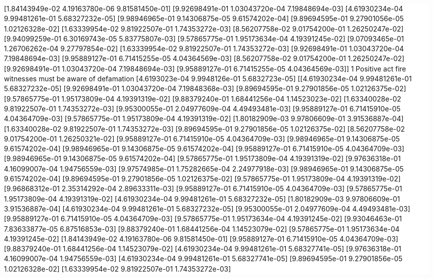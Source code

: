  [1.84143949e-02 4.19163780e-06 9.81581450e-01]
 [9.92698491e-01 1.03043720e-04 7.19848694e-03]
 [4.61930234e-04 9.99481261e-01 5.68327232e-05]
 [9.98946965e-01 9.14306875e-05 9.61574202e-04]
 [9.89694595e-01 9.27901056e-05 1.02126328e-02]
 [1.63339954e-02 9.81922507e-01 1.74353272e-03]
 [8.56207758e-02 9.01754200e-01 1.26250247e-02]
 [9.94099259e-01 6.30169743e-05 5.83775807e-03]
 [9.57865775e-01 1.95173634e-04 4.19391245e-02]
 [9.07093465e-01 1.26706262e-04 9.27797854e-02]
 [1.63339954e-02 9.81922507e-01 1.74353272e-03]
 [9.92698491e-01 1.03043720e-04 7.19848694e-03]
 [9.95889127e-01 6.71415255e-05 4.04364569e-03]
 [8.56207758e-02 9.01754200e-01 1.26250247e-02]
 [9.92698491e-01 1.03043720e-04 7.19848694e-03]
 [9.95889127e-01 6.71415255e-05 4.04364569e-03]]
1
Positive
act fire witnesses must be aware of defamation
[4.6193023e-04 9.9948126e-01 5.6832723e-05]
[[4.61930234e-04 9.99481261e-01 5.68327232e-05]
 [9.92698491e-01 1.03043720e-04 7.19848368e-03]
 [9.89694595e-01 9.27901856e-05 1.02126375e-02]
 [9.57865775e-01 1.95173809e-04 4.19391319e-02]
 [9.88379240e-01 1.68441256e-04 1.14523023e-02]
 [1.63340028e-02 9.81922507e-01 1.74353272e-03]
 [9.95300055e-01 2.04977609e-04 4.49493481e-03]
 [9.95889127e-01 6.71415910e-05 4.04364709e-03]
 [9.57865775e-01 1.95173809e-04 4.19391319e-02]
 [1.80182909e-03 9.97806609e-01 3.91536887e-04]
 [1.63340028e-02 9.81922507e-01 1.74353272e-03]
 [9.89694595e-01 9.27901856e-05 1.02126375e-02]
 [8.56207758e-02 9.01754200e-01 1.26250321e-02]
 [9.95889127e-01 6.71415910e-05 4.04364709e-03]
 [9.98946965e-01 9.14306875e-05 9.61574202e-04]
 [9.98946965e-01 9.14306875e-05 9.61574202e-04]
 [9.95889127e-01 6.71415910e-05 4.04364709e-03]
 [9.98946965e-01 9.14306875e-05 9.61574202e-04]
 [9.57865775e-01 1.95173809e-04 4.19391319e-02]
 [9.97636318e-01 4.16099007e-04 1.94756559e-03]
 [9.97574985e-01 1.75282665e-04 2.24977918e-03]
 [9.98946965e-01 9.14306875e-05 9.61574202e-04]
 [9.89694595e-01 9.27901856e-05 1.02126375e-02]
 [9.57865775e-01 1.95173809e-04 4.19391319e-02]
 [9.96868312e-01 2.35314292e-04 2.89633311e-03]
 [9.95889127e-01 6.71415910e-05 4.04364709e-03]
 [9.57865775e-01 1.95173809e-04 4.19391319e-02]
 [4.61930234e-04 9.99481261e-01 5.68327232e-05]
 [1.80182909e-03 9.97806609e-01 3.91536887e-04]
 [4.61930234e-04 9.99481261e-01 5.68327232e-05]
 [9.95300055e-01 2.04977609e-04 4.49493481e-03]
 [9.95889127e-01 6.71415910e-05 4.04364709e-03]
 [9.57865775e-01 1.95173634e-04 4.19391245e-02]
 [9.93046463e-01 7.83633877e-05 6.87516853e-03]
 [9.88379240e-01 1.68441256e-04 1.14523079e-02]
 [9.57865775e-01 1.95173634e-04 4.19391245e-02]
 [1.84143949e-02 4.19163780e-06 9.81581450e-01]
 [9.95889127e-01 6.71415910e-05 4.04364709e-03]
 [9.88379240e-01 1.68441256e-04 1.14523079e-02]
 [4.61930234e-04 9.99481261e-01 5.68327741e-05]
 [9.97636318e-01 4.16099007e-04 1.94756559e-03]
 [4.61930234e-04 9.99481261e-01 5.68327741e-05]
 [9.89694595e-01 9.27901856e-05 1.02126328e-02]
 [1.63339954e-02 9.81922507e-01 1.74353272e-03]